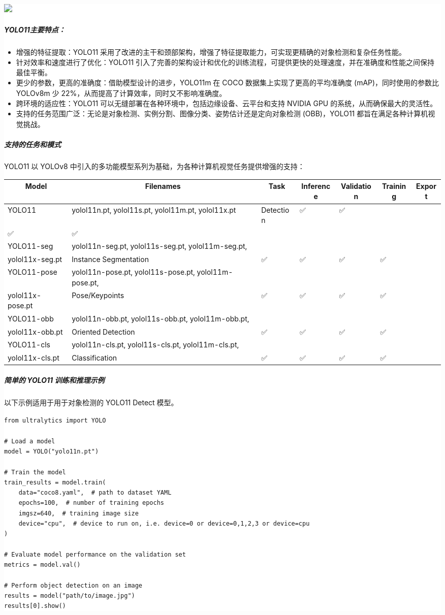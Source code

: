 ![](https://i-blog.csdnimg.cn/direct/a4e1a178833746249720ccee1c82a58b.png)

##### YOLO11主要特点：

  * 增强的特征提取：YOLO11 采用了改进的主干和颈部架构，增强了特征提取能力，可实现更精确的对象检测和复杂任务性能。
  * 针对效率和速度进行了优化：YOLO11 引入了完善的架构设计和优化的训练流程，可提供更快的处理速度，并在准确度和性能之间保持最佳平衡。
  * 更少的参数，更高的准确度：借助模型设计的进步，YOLO11m 在 COCO 数据集上实现了更高的平均准确度 (mAP)，同时使用的参数比 YOLOv8m 少 22%，从而提高了计算效率，同时又不影响准确度。
  * 跨环境的适应性：YOLO11 可以无缝部署在各种环境中，包括边缘设备、云平台和支持 NVIDIA GPU 的系统，从而确保最大的灵活性。
  * 支持的任务范围广泛：无论是对象检测、实例分割、图像分类、姿势估计还是定向对象检测 (OBB)，YOLO11 都旨在满足各种计算机视觉挑战。

##### 支持的任务和模式

YOLO11 以 YOLOv8 中引入的多功能模型系列为基础，为各种计算机视觉任务提供增强的支持：

Model| Filenames| Task| Inference| Validation| Training| Export  
---|---|---|---|---|---|---  
YOLO11| yolol11n.pt, yolol11s.pt, yolol11m.pt, yolol11x.pt| Detection| ✅| ✅|
✅| ✅  
YOLO11-seg| yolol11n-seg.pt, yolol11s-seg.pt, yolol11m-seg.pt,
yolol11x-seg.pt| Instance Segmentation| ✅| ✅| ✅| ✅  
YOLO11-pose| yolol11n-pose.pt, yolol11s-pose.pt, yolol11m-pose.pt,
yolol11x-pose.pt| Pose/Keypoints| ✅| ✅| ✅| ✅  
YOLO11-obb| yolol11n-obb.pt, yolol11s-obb.pt, yolol11m-obb.pt,
yolol11x-obb.pt| Oriented Detection| ✅| ✅| ✅| ✅  
YOLO11-cls| yolol11n-cls.pt, yolol11s-cls.pt, yolol11m-cls.pt,
yolol11x-cls.pt| Classification| ✅| ✅| ✅| ✅  
  
##### 简单的 YOLO11 训练和推理示例

以下示例适用于用于对象检测的 YOLO11 Detect 模型。

    
    
    from ultralytics import YOLO
    
    # Load a model
    model = YOLO("yolo11n.pt")
    
    # Train the model
    train_results = model.train(
        data="coco8.yaml",  # path to dataset YAML
        epochs=100,  # number of training epochs
        imgsz=640,  # training image size
        device="cpu",  # device to run on, i.e. device=0 or device=0,1,2,3 or device=cpu
    )
    
    # Evaluate model performance on the validation set
    metrics = model.val()
    
    # Perform object detection on an image
    results = model("path/to/image.jpg")
    results[0].show()
    